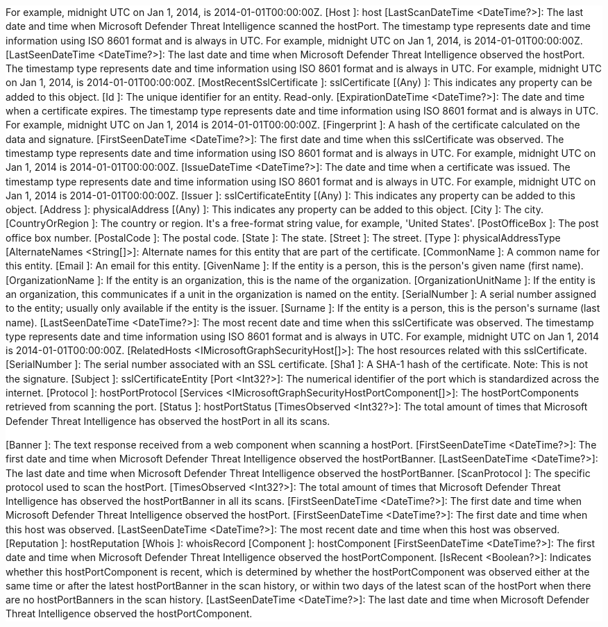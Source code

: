 For example, midnight UTC on Jan 1, 2014, is 2014-01-01T00:00:00Z.
        [Host <IMicrosoftGraphSecurityHost>]: host
        [LastScanDateTime <DateTime?>]: The last date and time when Microsoft Defender Threat Intelligence scanned the hostPort.
The timestamp type represents date and time information using ISO 8601 format and is always in UTC.
For example, midnight UTC on Jan 1, 2014, is 2014-01-01T00:00:00Z.
        [LastSeenDateTime <DateTime?>]: The last date and time when Microsoft Defender Threat Intelligence observed the hostPort.
The timestamp type represents date and time information using ISO 8601 format and is always in UTC.
For example, midnight UTC on Jan 1, 2014, is 2014-01-01T00:00:00Z.
        [MostRecentSslCertificate <IMicrosoftGraphSecuritySslCertificate>]: sslCertificate
          [(Any) <Object>]: This indicates any property can be added to this object.
          [Id <String>]: The unique identifier for an entity.
Read-only.
          [ExpirationDateTime <DateTime?>]: The date and time when a certificate expires.
The timestamp type represents date and time information using ISO 8601 format and is always in UTC.
For example, midnight UTC on Jan 1, 2014 is 2014-01-01T00:00:00Z.
          [Fingerprint <String>]: A hash of the certificate calculated on the data and signature.
          [FirstSeenDateTime <DateTime?>]: The first date and time when this sslCertificate was observed.
The timestamp type represents date and time information using ISO 8601 format and is always in UTC.
For example, midnight UTC on Jan 1, 2014 is 2014-01-01T00:00:00Z.
          [IssueDateTime <DateTime?>]: The date and time when a certificate was issued.
The timestamp type represents date and time information using ISO 8601 format and is always in UTC.
For example, midnight UTC on Jan 1, 2014 is 2014-01-01T00:00:00Z.
          [Issuer <IMicrosoftGraphSecuritySslCertificateEntity>]: sslCertificateEntity
            [(Any) <Object>]: This indicates any property can be added to this object.
            [Address <IMicrosoftGraphPhysicalAddress>]: physicalAddress
              [(Any) <Object>]: This indicates any property can be added to this object.
              [City <String>]: The city.
              [CountryOrRegion <String>]: The country or region.
It's a free-format string value, for example, 'United States'.
              [PostOfficeBox <String>]: The post office box number.
              [PostalCode <String>]: The postal code.
              [State <String>]: The state.
              [Street <String>]: The street.
              [Type <String>]: physicalAddressType
            [AlternateNames <String[]>]: Alternate names for this entity that are part of the certificate.
            [CommonName <String>]: A common name for this entity.
            [Email <String>]: An email for this entity.
            [GivenName <String>]: If the entity is a person, this is the person's given name (first name).
            [OrganizationName <String>]: If the entity is an organization, this is the name of the organization.
            [OrganizationUnitName <String>]: If the entity is an organization, this communicates if a unit in the organization is named on the entity.
            [SerialNumber <String>]: A serial number assigned to the entity; usually only available if the entity is the issuer.
            [Surname <String>]: If the entity is a person, this is the person's surname (last name).
          [LastSeenDateTime <DateTime?>]: The most recent date and time when this sslCertificate was observed.
The timestamp type represents date and time information using ISO 8601 format and is always in UTC.
For example, midnight UTC on Jan 1, 2014 is 2014-01-01T00:00:00Z.
          [RelatedHosts <IMicrosoftGraphSecurityHost[]>]: The host resources related with this sslCertificate.
          [SerialNumber <String>]: The serial number associated with an SSL certificate.
          [Sha1 <String>]: A SHA-1 hash of the certificate.
Note: This is not the signature.
          [Subject <IMicrosoftGraphSecuritySslCertificateEntity>]: sslCertificateEntity
        [Port <Int32?>]: The numerical identifier of the port which is standardized across the internet.
        [Protocol <String>]: hostPortProtocol
        [Services <IMicrosoftGraphSecurityHostPortComponent[]>]: The hostPortComponents retrieved from scanning the port.
        [Status <String>]: hostPortStatus
        [TimesObserved <Int32?>]: The total amount of times that Microsoft Defender Threat Intelligence has observed the hostPort in all its scans.

  [Banner <String>]: The text response received from a web component when scanning a hostPort.
  [FirstSeenDateTime <DateTime?>]: The first date and time when Microsoft Defender Threat Intelligence observed the hostPortBanner.
  [LastSeenDateTime <DateTime?>]: The last date and time when Microsoft Defender Threat Intelligence observed the hostPortBanner.
  [ScanProtocol <String>]: The specific protocol used to scan the hostPort.
  [TimesObserved <Int32?>]: The total amount of times that Microsoft Defender Threat Intelligence has observed the hostPortBanner in all its scans.
  [FirstSeenDateTime <DateTime?>]: The first date and time when Microsoft Defender Threat Intelligence observed the hostPort.
  [FirstSeenDateTime <DateTime?>]: The first date and time when this host was observed.
  [LastSeenDateTime <DateTime?>]: The most recent date and time when this host was observed.
  [Reputation <IMicrosoftGraphSecurityHostReputation>]: hostReputation
  [Whois <IMicrosoftGraphSecurityWhoisRecord>]: whoisRecord
  [Component <IMicrosoftGraphSecurityHostComponent>]: hostComponent
  [FirstSeenDateTime <DateTime?>]: The first date and time when Microsoft Defender Threat Intelligence observed the hostPortComponent.
  [IsRecent <Boolean?>]: Indicates whether this hostPortComponent is recent, which is determined by whether the hostPortComponent was observed either at the same time or after the latest hostPortBanner in the scan history, or within two days of the latest scan of the hostPort when there are no hostPortBanners in the scan history.
  [LastSeenDateTime <DateTime?>]: The last date and time when Microsoft Defender Threat Intelligence observed the hostPortComponent.